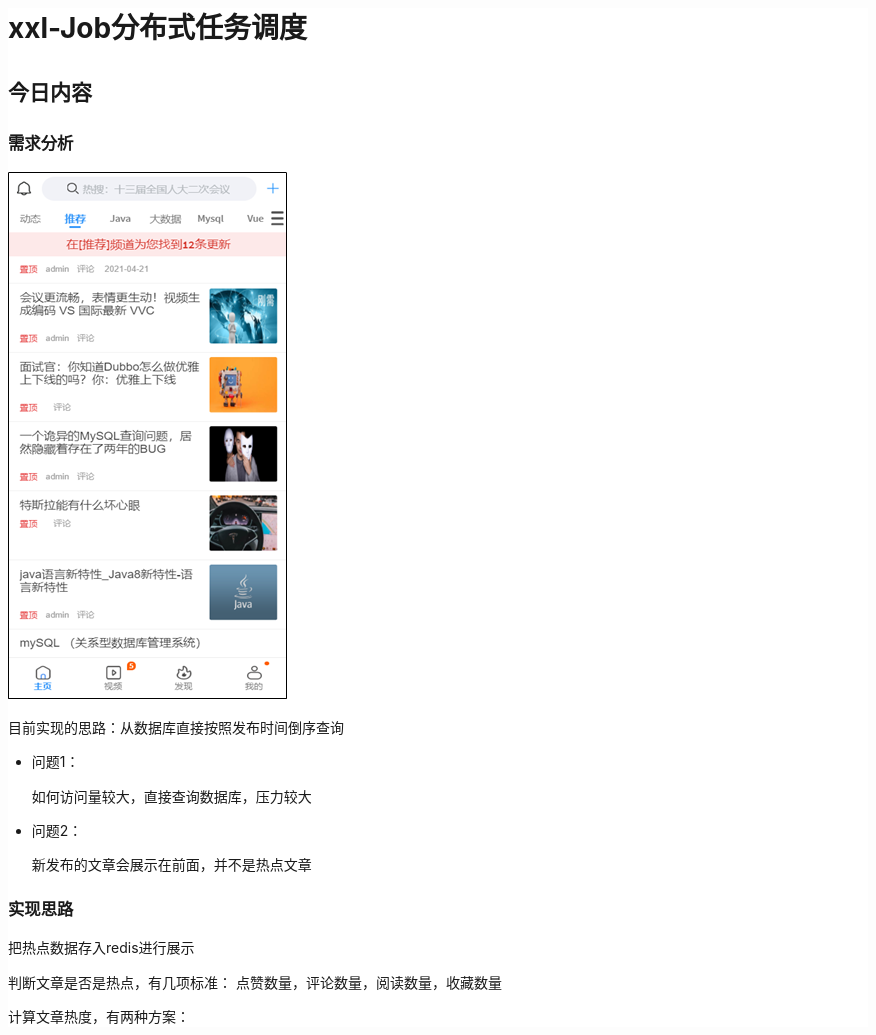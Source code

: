 # xxl-Job分布式任务调度

## 今日内容

### 需求分析

![image-20210729224950851](热点文章-定时计算.assets/image-20210729224950851.png)

目前实现的思路：从数据库直接按照发布时间倒序查询

- 问题1：

  如何访问量较大，直接查询数据库，压力较大

- 问题2：

  新发布的文章会展示在前面，并不是热点文章

### 实现思路

把热点数据存入redis进行展示

判断文章是否是热点，有几项标准： 点赞数量，评论数量，阅读数量，收藏数量

计算文章热度，有两种方案：
